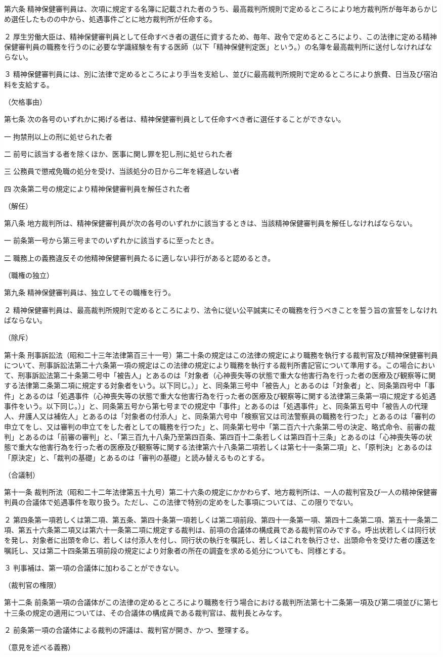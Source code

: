 第六条 精神保健審判員は、次項に規定する名簿に記載された者のうち、最高裁判所規則で定めるところにより地方裁判所が毎年あらかじめ選任したものの中から、処遇事件ごとに地方裁判所が任命する。

２ 厚生労働大臣は、精神保健審判員として任命すべき者の選任に資するため、毎年、政令で定めるところにより、この法律に定める精神保健審判員の職務を行うのに必要な学識経験を有する医師（以下「精神保健判定医」という。）の名簿を最高裁判所に送付しなければならない。

３ 精神保健審判員には、別に法律で定めるところにより手当を支給し、並びに最高裁判所規則で定めるところにより旅費、日当及び宿泊料を支給する。

（欠格事由）

第七条 次の各号のいずれかに掲げる者は、精神保健審判員として任命すべき者に選任することができない。

一 拘禁刑以上の刑に処せられた者

二 前号に該当する者を除くほか、医事に関し罪を犯し刑に処せられた者

三 公務員で懲戒免職の処分を受け、当該処分の日から二年を経過しない者

四 次条第二号の規定により精神保健審判員を解任された者

（解任）

第八条 地方裁判所は、精神保健審判員が次の各号のいずれかに該当するときは、当該精神保健審判員を解任しなければならない。

一 前条第一号から第三号までのいずれかに該当するに至ったとき。

二 職務上の義務違反その他精神保健審判員たるに適しない非行があると認めるとき。

（職権の独立）

第九条 精神保健審判員は、独立してその職権を行う。

２ 精神保健審判員は、最高裁判所規則で定めるところにより、法令に従い公平誠実にその職務を行うべきことを誓う旨の宣誓をしなければならない。

（除斥）

第十条 刑事訴訟法（昭和二十三年法律第百三十一号）第二十条の規定はこの法律の規定により職務を執行する裁判官及び精神保健審判員について、刑事訴訟法第二十六条第一項の規定はこの法律の規定により職務を執行する裁判所書記官について準用する。この場合において、刑事訴訟法第二十条第二号中「被告人」とあるのは「対象者（心神喪失等の状態で重大な他害行為を行った者の医療及び観察等に関する法律第二条第二項に規定する対象者をいう。以下同じ。）」と、同条第三号中「被告人」とあるのは「対象者」と、同条第四号中「事件」とあるのは「処遇事件（心神喪失等の状態で重大な他害行為を行った者の医療及び観察等に関する法律第三条第一項に規定する処遇事件をいう。以下同じ。）」と、同条第五号から第七号までの規定中「事件」とあるのは「処遇事件」と、同条第五号中「被告人の代理人、弁護人又は補佐人」とあるのは「対象者の付添人」と、同条第六号中「検察官又は司法警察員の職務を行つた」とあるのは「審判の申立てをし、又は審判の申立てをした者としての職務を行つた」と、同条第七号中「第二百六十六条第二号の決定、略式命令、前審の裁判」とあるのは「前審の審判」と、「第三百九十八条乃至第四百条、第四百十二条若しくは第四百十三条」とあるのは「心神喪失等の状態で重大な他害行為を行った者の医療及び観察等に関する法律第六十八条第二項若しくは第七十一条第二項」と、「原判決」とあるのは「原決定」と、「裁判の基礎」とあるのは「審判の基礎」と読み替えるものとする。

（合議制）

第十一条 裁判所法（昭和二十二年法律第五十九号）第二十六条の規定にかかわらず、地方裁判所は、一人の裁判官及び一人の精神保健審判員の合議体で処遇事件を取り扱う。ただし、この法律で特別の定めをした事項については、この限りでない。

２ 第四条第一項若しくは第二項、第五条、第四十条第一項若しくは第二項前段、第四十一条第一項、第四十二条第二項、第五十一条第二項、第五十六条第二項又は第六十一条第二項に規定する裁判は、前項の合議体の構成員である裁判官のみでする。呼出状若しくは同行状を発し、対象者に出頭を命じ、若しくは付添人を付し、同行状の執行を嘱託し、若しくはこれを執行させ、出頭命令を受けた者の護送を嘱託し、又は第二十四条第五項前段の規定により対象者の所在の調査を求める処分についても、同様とする。

３ 判事補は、第一項の合議体に加わることができない。

（裁判官の権限）

第十二条 前条第一項の合議体がこの法律の定めるところにより職務を行う場合における裁判所法第七十二条第一項及び第二項並びに第七十三条の規定の適用については、その合議体の構成員である裁判官は、裁判長とみなす。

２ 前条第一項の合議体による裁判の評議は、裁判官が開き、かつ、整理する。

（意見を述べる義務）
